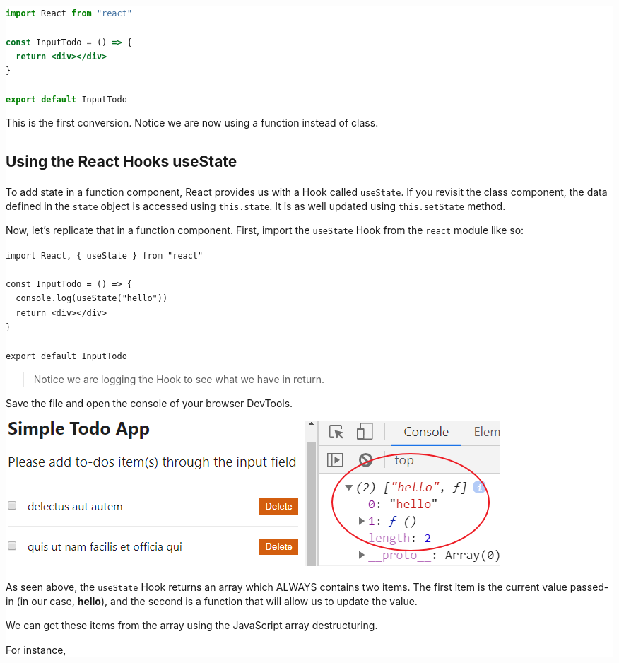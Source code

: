 ```jsx
import React from "react"

const InputTodo = () => {
  return <div></div>
}

export default InputTodo
```

This is the first conversion. Notice we are now using a function instead of class.

## Using the React Hooks useState

To add state in a function component, React provides us with a Hook called `useState`. If you revisit the class component, the data defined in the `state` object is accessed using `this.state`. It is as well updated using `this.setState` method.

Now, let’s replicate that in a function component. First, import the `useState` Hook from the `react` module like so:

```jsx{1, 4}
import React, { useState } from "react"

const InputTodo = () => {
  console.log(useState("hello"))
  return <div></div>
}

export default InputTodo
```

> Notice we are logging the Hook to see what we have in return.

Save the file and open the console of your browser DevTools.

![setState](./images/usestate-console.png)

As seen above, the `useState` Hook returns an array which ALWAYS contains two items. The first item is the current value passed-in (in our case, **hello**), and the second is a function that will allow us to update the value.

We can get these items from the array using the JavaScript array destructuring.

For instance,
